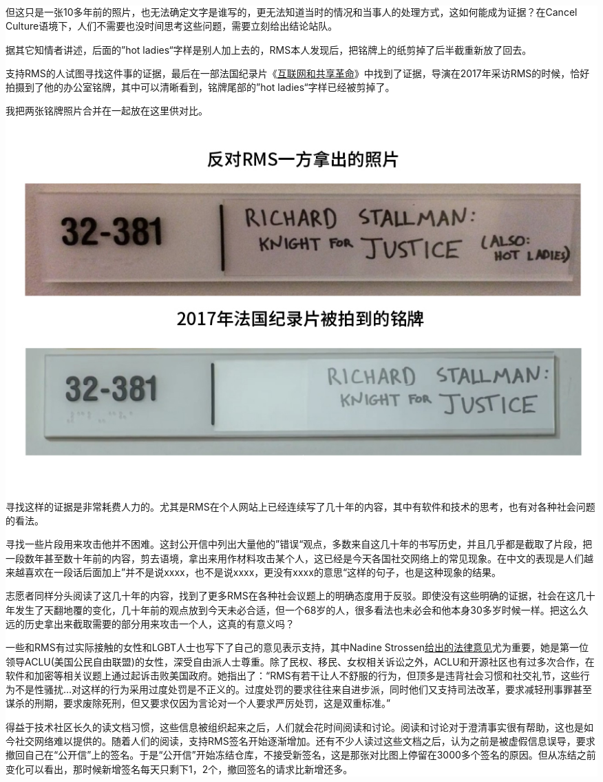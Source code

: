 但这只是一张10多年前的照片，也无法确定文字是谁写的，更无法知道当时的情况和当事人的处理方式，这如何能成为证据？在Cancel Culture语境下，人们不需要也没时间思考这些问题，需要立刻给出结论站队。

据其它知情者讲述，后面的”hot ladies“字样是别人加上去的，RMS本人发现后，把铭牌上的纸剪掉了后半截重新放了回去。

支持RMS的人试图寻找这件事的证据，最后在一部法国纪录片《[互联网和共享革命](https://wiki.huihoo.com/wiki/Donate_to_huihoo)》中找到了证据，导演在2017年采访RMS的时候，恰好拍摄到了他的办公室铭牌，其中可以清晰看到，铭牌尾部的”hot ladies“字样已经被剪掉了。

我把两张铭牌照片合并在一起放在这里供对比。

![](/images/rms_return_fsf/namecard.jpg)

寻找这样的证据是非常耗费人力的。尤其是RMS在个人网站上已经连续写了几十年的内容，其中有软件和技术的思考，也有对各种社会问题的看法。

寻找一些片段用来攻击他并不困难。这封公开信中列出大量他的”错误“观点，多数来自这几十年的书写历史，并且几乎都是截取了片段，把一段数年甚至数十年前的内容，剪去语境，拿出来用作材料攻击某个人，这已经是今天各国社交网络上的常见现象。在中文的表现是人们越来越喜欢在一段话后面加上”并不是说xxxx，也不是说xxxx，更没有xxxx的意思“这样的句子，也是这种现象的结果。

志愿者同样分头阅读了这几十年的内容，找到了更多RMS在各种社会议题上的明确态度用于反驳。即使没有这些明确的证据，社会在这几十年发生了天翻地覆的变化，几十年前的观点放到今天未必合适，但一个68岁的人，很多看法也未必会和他本身30多岁时候一样。把这么久远的历史拿出来截取需要的部分用来攻击一个人，这真的有意义吗？

一些和RMS有过实际接触的女性和LGBT人士也写下了自己的意见表示支持，其中Nadine Strossen[给出的法律意见](https://stallmansupport.org/nadine-strossen-hannah-wolfman-rebut-accusations-against-stallman.html#strossen-rms-ideas)尤为重要，她是第一位领导ACLU(美国公民自由联盟)的女性，深受自由派人士尊重。除了民权、移民、女权相关诉讼之外，ACLU和开源社区也有过多次合作，在软件和加密等相关议题上通过起诉击败美国政府。她指出了：“RMS有若干让人不舒服的行为，但顶多是违背社会习惯和社交礼节，这些行为不是性骚扰...对这样的行为采用过度处罚是不正义的。过度处罚的要求往往来自进步派，同时他们又支持司法改革，要求减轻刑事罪甚至谋杀的刑期，要求废除死刑，但又要求仅因为言论对一个人要求严厉处罚，这是双重标准。”

得益于技术社区长久的读文档习惯，这些信息被组织起来之后，人们就会花时间阅读和讨论。阅读和讨论对于澄清事实很有帮助，这也是如今社交网络难以提供的。随着人们的阅读，支持RMS签名开始逐渐增加。还有不少人读过这些文档之后，认为之前是被虚假信息误导，要求撤回自己在“公开信”上的签名。于是“公开信”开始冻结仓库，不接受新签名，这是那张对比图上停留在3000多个签名的原因。但从冻结之前变化可以看出，那时候新增签名每天只剩下1，2个，撤回签名的请求比新增还多。
